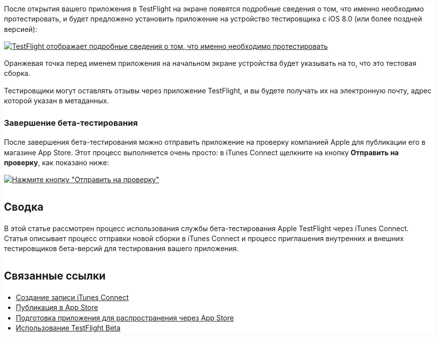 После открытия вашего приложения в TestFlight на экране появятся подробные сведения о том, что именно необходимо протестировать, и будет предложено установить приложение на устройство тестировщика с iOS 8.0 (или более поздней версией):

[![](testflight-images/install-app.png "TestFlight отображает подробные сведения о том, что именно необходимо протестировать")](testflight-images/install-app.png#lightbox)

Оранжевая точка перед именем приложения на начальном экране устройства будет указывать на то, что это тестовая сборка.

Тестировщики могут оставлять отзывы через приложение TestFlight, и вы будете получать их на электронную почту, адрес которой указан в метаданных.

### <a name="beta-testing-complete"></a>Завершение бета-тестирования

После завершения бета-тестирования можно отправить приложение на проверку компанией Apple для публикации его в магазине App Store. Этот процесс выполняется очень просто: в iTunes Connect щелкните на кнопку **Отправить на проверку**, как показано ниже:

[![](testflight-images/submit-for-review.png "Нажмите кнопку \"Отправить на проверку\"")](testflight-images/submit-for-review.png#lightbox)

## <a name="summary"></a>Сводка

В этой статье рассмотрен процесс использования службы бета-тестирования Apple TestFlight через iTunes Connect. Статья описывает процесс отправки новой сборки в iTunes Connect и процесс приглашения внутренних и внешних тестировщиков бета-версий для тестирования вашего приложения.

## <a name="related-links"></a>Связанные ссылки

- [Создание записи iTunes Connect](~/ios/deploy-test/app-distribution/app-store-distribution/itunesconnect.md#creating)
- [Публикация в App Store](~/ios/deploy-test/app-distribution/app-store-distribution/publishing-to-the-app-store.md)
- [Подготовка приложения для распространения через App Store](~/ios/deploy-test/app-distribution/app-store-distribution/index.md#provisioning)
- [Использование TestFlight Beta](https://developer.apple.com/library/ios/documentation/LanguagesUtilities/Conceptual/iTunesConnect_Guide/Chapters/BetaTestingTheApp.html#//apple_ref/doc/uid/TP40011225-CH35-SW2)

